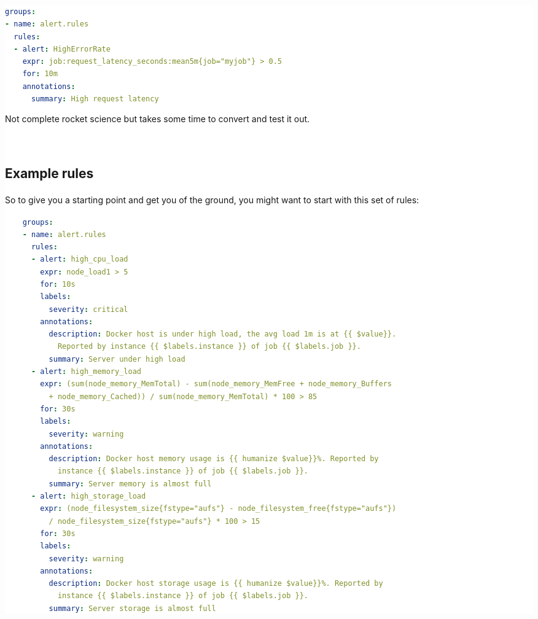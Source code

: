 ```yaml
groups:
- name: alert.rules
  rules:
  - alert: HighErrorRate
    expr: job:request_latency_seconds:mean5m{job="myjob"} > 0.5
    for: 10m
    annotations:
      summary: High request latency
```

Not complete rocket science but takes some time to convert and test it out.

</BR>

## Example rules

So to give you a starting point and get you of the ground, you might want to start with this set of rules:

```yaml
    groups:
    - name: alert.rules
      rules:
      - alert: high_cpu_load
        expr: node_load1 > 5
        for: 10s
        labels:
          severity: critical
        annotations:
          description: Docker host is under high load, the avg load 1m is at {{ $value}}.
            Reported by instance {{ $labels.instance }} of job {{ $labels.job }}.
          summary: Server under high load
      - alert: high_memory_load
        expr: (sum(node_memory_MemTotal) - sum(node_memory_MemFree + node_memory_Buffers
          + node_memory_Cached)) / sum(node_memory_MemTotal) * 100 > 85
        for: 30s
        labels:
          severity: warning
        annotations:
          description: Docker host memory usage is {{ humanize $value}}%. Reported by
            instance {{ $labels.instance }} of job {{ $labels.job }}.
          summary: Server memory is almost full
      - alert: high_storage_load
        expr: (node_filesystem_size{fstype="aufs"} - node_filesystem_free{fstype="aufs"})
          / node_filesystem_size{fstype="aufs"} * 100 > 15
        for: 30s
        labels:
          severity: warning
        annotations:
          description: Docker host storage usage is {{ humanize $value}}%. Reported by
            instance {{ $labels.instance }} of job {{ $labels.job }}.
          summary: Server storage is almost full
```
